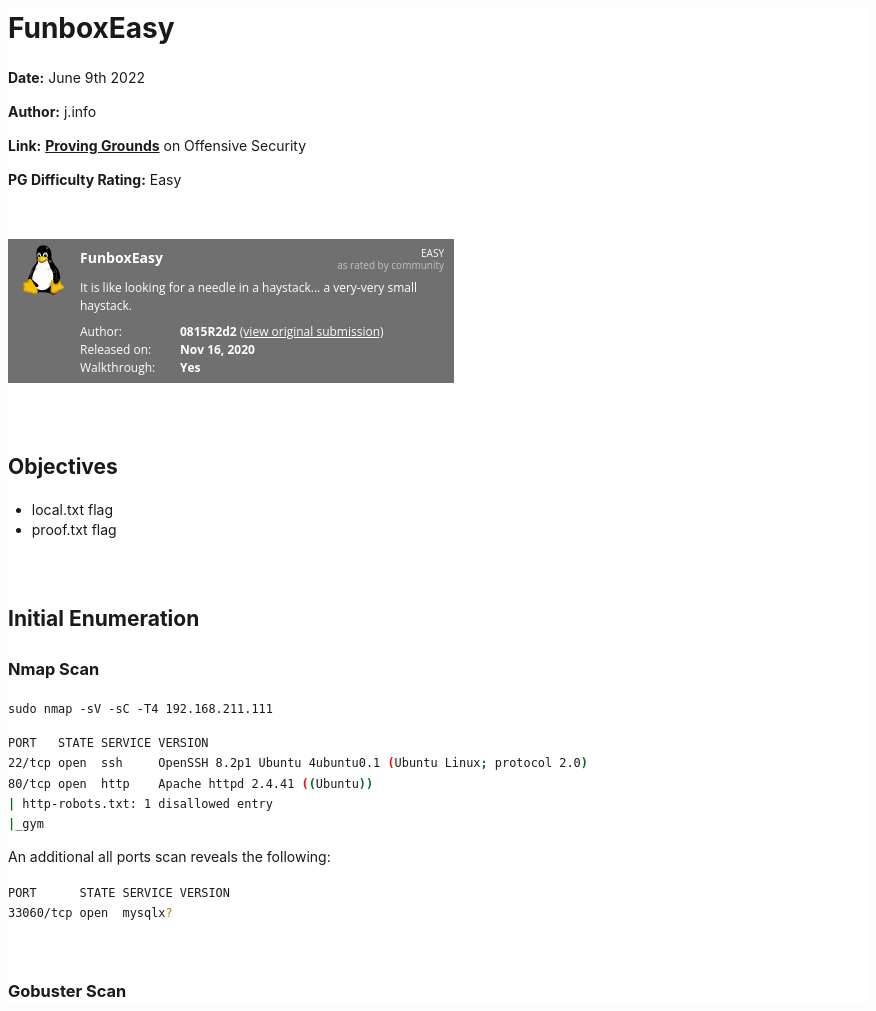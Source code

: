 # FunboxEasy
**Date:** June 9th 2022

**Author:** j.info

**Link:** [**Proving Grounds**](https://portal.offensive-security.com/proving-grounds/play) on Offensive Security

**PG Difficulty Rating:** Easy

<br>

![](images/funboxeasy0.png)

<br>

## Objectives
- local.txt flag
- proof.txt flag

<br>

## Initial Enumeration

### Nmap Scan

`sudo nmap -sV -sC -T4 192.168.211.111`

```bash
PORT   STATE SERVICE VERSION
22/tcp open  ssh     OpenSSH 8.2p1 Ubuntu 4ubuntu0.1 (Ubuntu Linux; protocol 2.0)
80/tcp open  http    Apache httpd 2.4.41 ((Ubuntu))
| http-robots.txt: 1 disallowed entry 
|_gym
```

An additional all ports scan reveals the following:

```bash
PORT      STATE SERVICE VERSION
33060/tcp open  mysqlx?
```

<br>

### Gobuster Scan
